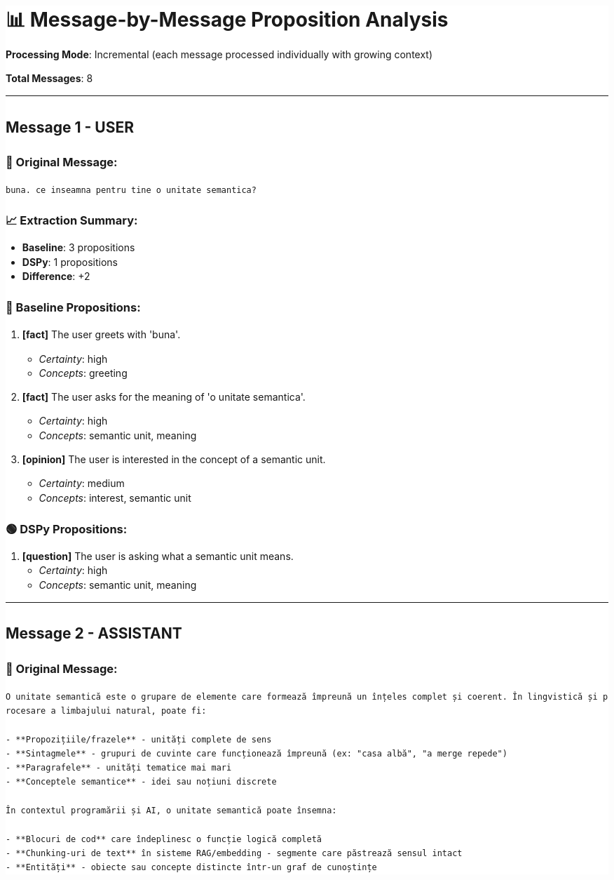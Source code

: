 # 📊 Message-by-Message Proposition Analysis

**Processing Mode**: Incremental (each message processed individually with growing context)

**Total Messages**: 8

---

## Message 1 - USER

### 📝 Original Message:
```
buna. ce inseamna pentru tine o unitate semantica?
```

### 📈 Extraction Summary:
- **Baseline**: 3 propositions
- **DSPy**: 1 propositions
- **Difference**: +2

### 🔵 Baseline Propositions:

1. **[fact]** The user greets with 'buna'.
   - *Certainty*: high
   - *Concepts*: greeting

2. **[fact]** The user asks for the meaning of 'o unitate semantica'.
   - *Certainty*: high
   - *Concepts*: semantic unit, meaning

3. **[opinion]** The user is interested in the concept of a semantic unit.
   - *Certainty*: medium
   - *Concepts*: interest, semantic unit

### 🟢 DSPy Propositions:

1. **[question]** The user is asking what a semantic unit means.
   - *Certainty*: high
   - *Concepts*: semantic unit, meaning

---

## Message 2 - ASSISTANT

### 📝 Original Message:
```
O unitate semantică este o grupare de elemente care formează împreună un înțeles complet și coerent. În lingvistică și procesare a limbajului natural, poate fi:

- **Propozițiile/frazele** - unități complete de sens
- **Sintagmele** - grupuri de cuvinte care funcționează împreună (ex: "casa albă", "a merge repede")
- **Paragrafele** - unități tematice mai mari
- **Conceptele semantice** - idei sau noțiuni discrete

În contextul programării și AI, o unitate semantică poate însemna:

- **Blocuri de cod** care îndeplinesc o funcție logică completă
- **Chunking-uri de text** în sisteme RAG/embedding - segmente care păstrează sensul intact
- **Entități** - obiecte sau concepte distincte într-un graf de cunoștințe

```